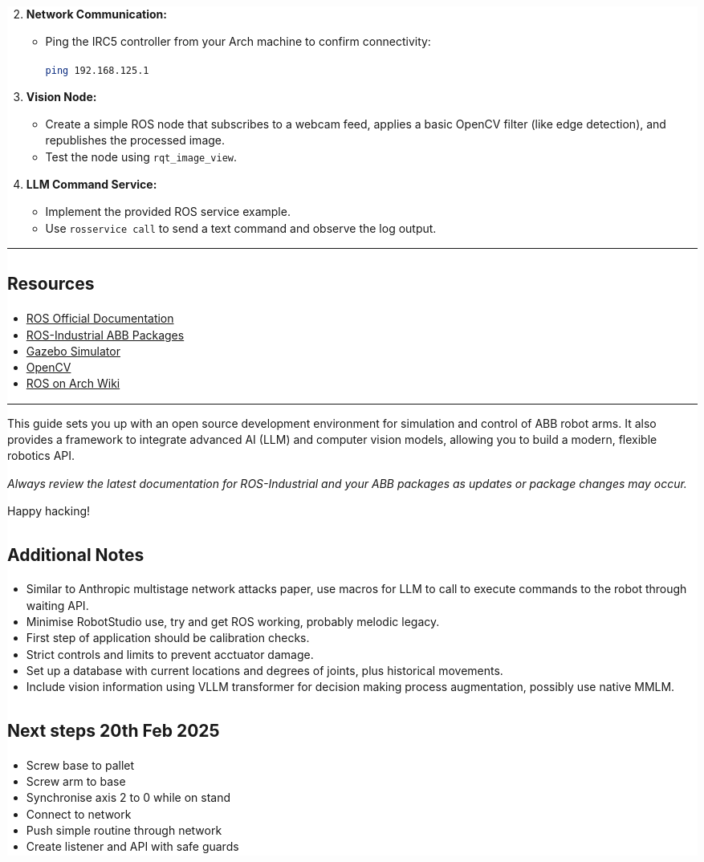 2. **Network Communication:**
   - Ping the IRC5 controller from your Arch machine to confirm connectivity:
     ```bash
     ping 192.168.125.1
     ```

3. **Vision Node:**
   - Create a simple ROS node that subscribes to a webcam feed, applies a basic OpenCV filter (like edge detection), and republishes the processed image.
   - Test the node using `rqt_image_view`.

4. **LLM Command Service:**
   - Implement the provided ROS service example.
   - Use `rosservice call` to send a text command and observe the log output.

---

## Resources

- [ROS Official Documentation](http://wiki.ros.org/)
- [ROS-Industrial ABB Packages](http://wiki.ros.org/Industrial/ABB)
- [Gazebo Simulator](http://gazebosim.org/)
- [OpenCV](https://opencv.org/)
- [ROS on Arch Wiki](https://wiki.archlinux.org/title/ROS)

---

This guide sets you up with an open source development environment for simulation and control of ABB robot arms. It also provides a framework to integrate advanced AI (LLM) and computer vision models, allowing you to build a modern, flexible robotics API.

*Always review the latest documentation for ROS-Industrial and your ABB packages as updates or package changes may occur.*

Happy hacking!


## Additional Notes

- Similar to Anthropic multistage network attacks paper, use macros for LLM to call to execute commands to the robot through waiting API.
- Minimise RobotStudio use, try and get ROS working, probably melodic legacy.
- First step of application should be calibration checks. 
- Strict controls and limits to prevent acctuator damage.
- Set up a database with current locations and degrees of joints, plus historical movements.
- Include vision information using VLLM transformer for decision making process augmentation, possibly use native MMLM.

## Next steps 20th Feb 2025 

- Screw base to pallet
- Screw arm to base
- Synchronise axis 2 to 0 while on stand
- Connect to network
- Push simple routine through network
- Create listener and API with safe guards